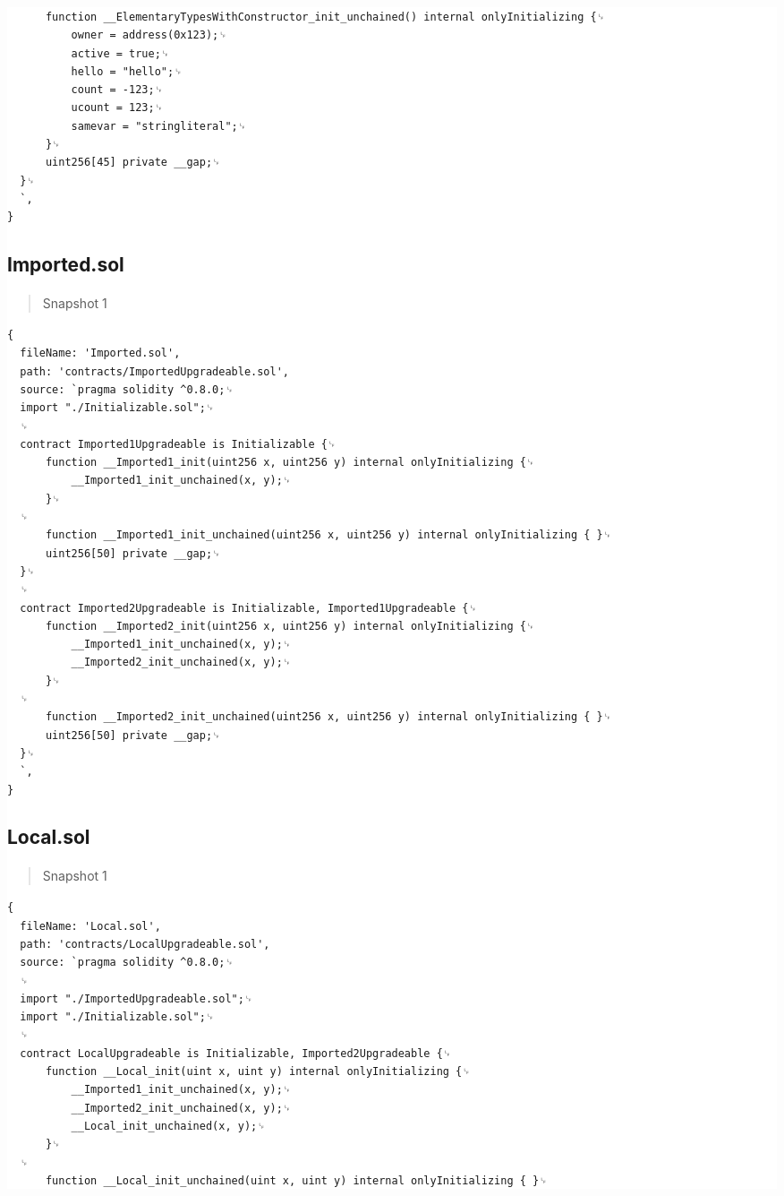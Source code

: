           function __ElementaryTypesWithConstructor_init_unchained() internal onlyInitializing {␊
              owner = address(0x123);␊
              active = true;␊
              hello = "hello";␊
              count = -123;␊
              ucount = 123;␊
              samevar = "stringliteral";␊
          }␊
          uint256[45] private __gap;␊
      }␊
      `,
    }

## Imported.sol

> Snapshot 1

    {
      fileName: 'Imported.sol',
      path: 'contracts/ImportedUpgradeable.sol',
      source: `pragma solidity ^0.8.0;␊
      import "./Initializable.sol";␊
      ␊
      contract Imported1Upgradeable is Initializable {␊
          function __Imported1_init(uint256 x, uint256 y) internal onlyInitializing {␊
              __Imported1_init_unchained(x, y);␊
          }␊
      ␊
          function __Imported1_init_unchained(uint256 x, uint256 y) internal onlyInitializing { }␊
          uint256[50] private __gap;␊
      }␊
      ␊
      contract Imported2Upgradeable is Initializable, Imported1Upgradeable {␊
          function __Imported2_init(uint256 x, uint256 y) internal onlyInitializing {␊
              __Imported1_init_unchained(x, y);␊
              __Imported2_init_unchained(x, y);␊
          }␊
      ␊
          function __Imported2_init_unchained(uint256 x, uint256 y) internal onlyInitializing { }␊
          uint256[50] private __gap;␊
      }␊
      `,
    }

## Local.sol

> Snapshot 1

    {
      fileName: 'Local.sol',
      path: 'contracts/LocalUpgradeable.sol',
      source: `pragma solidity ^0.8.0;␊
      ␊
      import "./ImportedUpgradeable.sol";␊
      import "./Initializable.sol";␊
      ␊
      contract LocalUpgradeable is Initializable, Imported2Upgradeable {␊
          function __Local_init(uint x, uint y) internal onlyInitializing {␊
              __Imported1_init_unchained(x, y);␊
              __Imported2_init_unchained(x, y);␊
              __Local_init_unchained(x, y);␊
          }␊
      ␊
          function __Local_init_unchained(uint x, uint y) internal onlyInitializing { }␊